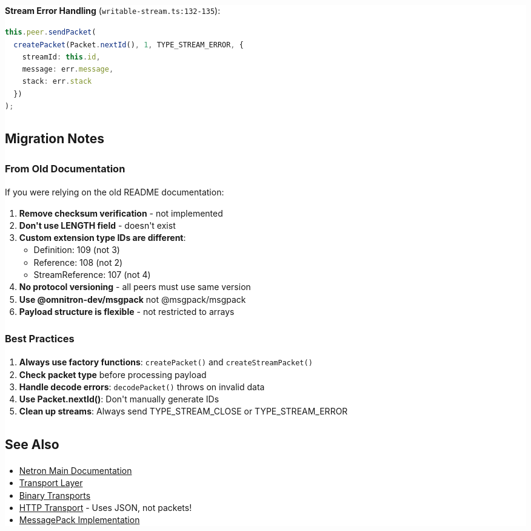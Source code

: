 **Stream Error Handling** (`writable-stream.ts:132-135`):
```typescript
this.peer.sendPacket(
  createPacket(Packet.nextId(), 1, TYPE_STREAM_ERROR, {
    streamId: this.id,
    message: err.message,
    stack: err.stack
  })
);
```

## Migration Notes

### From Old Documentation

If you were relying on the old README documentation:

1. **Remove checksum verification** - not implemented
2. **Don't use LENGTH field** - doesn't exist
3. **Custom extension type IDs are different**:
   - Definition: 109 (not 3)
   - Reference: 108 (not 2)
   - StreamReference: 107 (not 4)
4. **No protocol versioning** - all peers must use same version
5. **Use @omnitron-dev/msgpack** not @msgpack/msgpack
6. **Payload structure is flexible** - not restricted to arrays

### Best Practices

1. **Always use factory functions**: `createPacket()` and `createStreamPacket()`
2. **Check packet type** before processing payload
3. **Handle decode errors**: `decodePacket()` throws on invalid data
4. **Use Packet.nextId()**: Don't manually generate IDs
5. **Clean up streams**: Always send TYPE_STREAM_CLOSE or TYPE_STREAM_ERROR

## See Also

- [Netron Main Documentation](../README.md)
- [Transport Layer](../transport/README.md)
- [Binary Transports](../transport/websocket-transport.ts)
- [HTTP Transport](../transport/http/) - Uses JSON, not packets!
- [MessagePack Implementation](../../../../msgpack/README.md)
